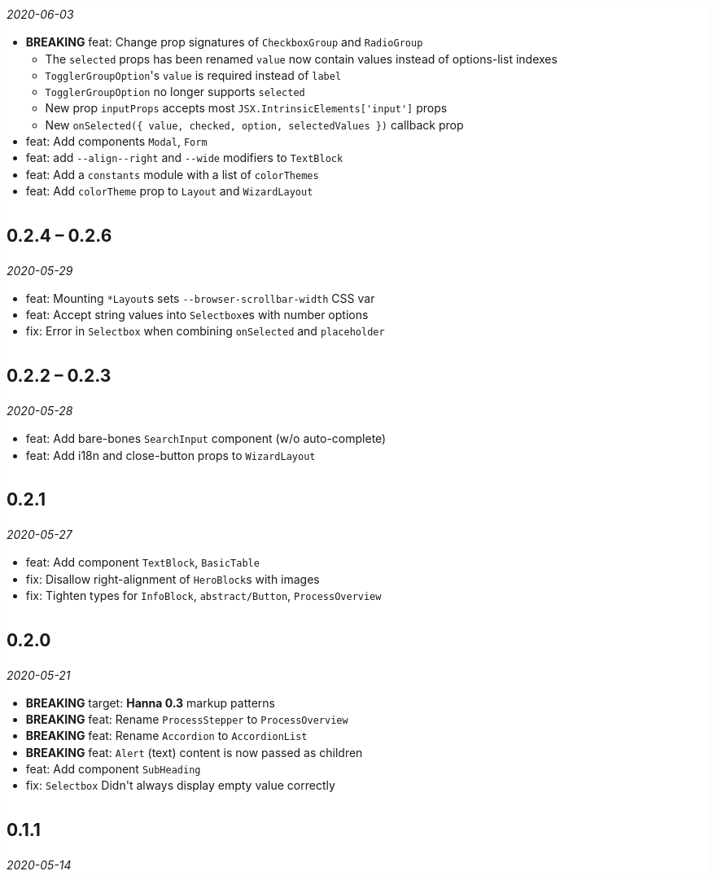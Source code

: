 _2020-06-03_

- **BREAKING** feat: Change prop signatures of `CheckboxGroup` and
  `RadioGroup`
  - The `selected` props has been renamed `value` now contain values instead
    of options-list indexes
  - `TogglerGroupOption`'s `value` is required instead of `label`
  - `TogglerGroupOption` no longer supports `selected`
  - New prop `inputProps` accepts most `JSX.IntrinsicElements['input']` props
  - New `onSelected({ value, checked, option, selectedValues })` callback prop
- feat: Add components `Modal`, `Form`
- feat: add `--align--right` and `--wide` modifiers to `TextBlock`
- feat: Add a `constants` module with a list of `colorThemes`
- feat: Add `colorTheme` prop to `Layout` and `WizardLayout`

## 0.2.4 – 0.2.6

_2020-05-29_

- feat: Mounting `*Layout`s sets `--browser-scrollbar-width` CSS var
- feat: Accept string values into `Selectbox`es with number options
- fix: Error in `Selectbox` when combining `onSelected` and `placeholder`

## 0.2.2 – 0.2.3

_2020-05-28_

- feat: Add bare-bones `SearchInput` component (w/o auto-complete)
- feat: Add i18n and close-button props to `WizardLayout`

## 0.2.1

_2020-05-27_

- feat: Add component `TextBlock`, `BasicTable`
- fix: Disallow right-alignment of `HeroBlock`s with images
- fix: Tighten types for `InfoBlock`, `abstract/Button`, `ProcessOverview`

## 0.2.0

_2020-05-21_

- **BREAKING** target: **Hanna 0.3** markup patterns
- **BREAKING** feat: Rename `ProcessStepper` to `ProcessOverview`
- **BREAKING** feat: Rename `Accordion` to `AccordionList`
- **BREAKING** feat: `Alert` (text) content is now passed as children
- feat: Add component `SubHeading`
- fix: `Selectbox` Didn't always display empty value correctly

## 0.1.1

_2020-05-14_
